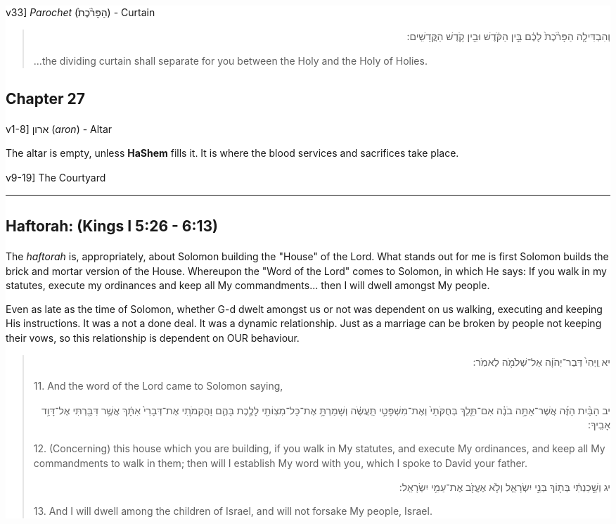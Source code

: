 v33] _Parochet_ (הַפָּרֹ֨כֶת֙) - Curtain

<blockquote>
<p dir='rtl'>
 וְהִבְדִּילָ֤ה הַפָּרֹ֨כֶת֙ לָכֶ֔ם בֵּ֣ין הַקֹּ֔דֶשׁ וּבֵ֖ין קֹ֥דֶשׁ הַקֳּדָשִֽׁים:
</p>
  <p>
 ...the dividing curtain shall separate for you between the Holy and the Holy of Holies.
  </p>
</blockquote>

## Chapter 27

v1-8] ארון (_aron_) - Altar

The altar is empty, unless **HaShem** fills it. It is where the blood services and sacrifices take place.

v9-19] The Courtyard

---

## Haftorah:  (Kings I 5:26 - 6:13)

The _haftorah_ is, appropriately, about Solomon building the "House" of the Lord. What stands out for me is first Solomon builds the brick and mortar version of the House. Whereupon the "Word of the Lord" comes to Solomon, in which He says: If you walk in my statutes, execute my ordinances and keep all My commandments... then I will dwell amongst My people.

Even as late as the time of Solomon, whether G-d dwelt amongst us or not was dependent on us walking, executing and keeping His instructions. It was a not a done deal. It was a dynamic relationship. Just as a marriage can be broken by people not keeping their vows, so this relationship is dependent on OUR behaviour.

<blockquote>
<p dir='rtl'>
יא וַֽיְהִי֙ דְּבַר־יְהֹוָ֔ה אֶל־שְׁלֹמֹ֖ה לֵאמֹֽר:
</p><p>11. And the word of the Lord came to Solomon saying,
</p>
<p dir='rtl'>
יב הַבַּ֨יִת הַזֶּ֜ה אֲשֶׁר־אַתָּ֣ה בֹנֶ֗ה אִם־תֵּלֵ֚ךְ בְּחֻקֹּתַי֙ וְאֶת־מִשְׁפָּטַ֣י תַּֽעֲשֶֹ֔ה וְשָׁמַרְתָּ֥ אֶת־כָּל־מִצְו‍ֹתַ֖י לָלֶ֣כֶת בָּהֶ֑ם וַהֲקִמֹתִ֚י אֶת־דְּבָרִי֙ אִתָּ֔ךְ אֲשֶׁ֥ר דִּבַּ֖רְתִּי אֶל־דָּוִ֥ד אָבִֽיךָ:
</p><p>12. (Concerning) this house which you are building, if you walk in My statutes, and execute My ordinances, and keep all My commandments to walk in them; then will I establish My word with you, which I spoke to David your father.
</p>
<p dir='rtl'>
יג וְשָׁ֣כַנְתִּ֔י בְּת֖וֹךְ בְּנֵ֣י יִשְׂרָאֵ֑ל וְלֹ֥א אֶעֱזֹ֖ב אֶת־עַמִּ֥י יִשְׂרָאֵֽל:
</p><p>13. And I will dwell among the children of Israel, and will not forsake My people, Israel.
</p>
<p>

  </p>
</blockquote>
